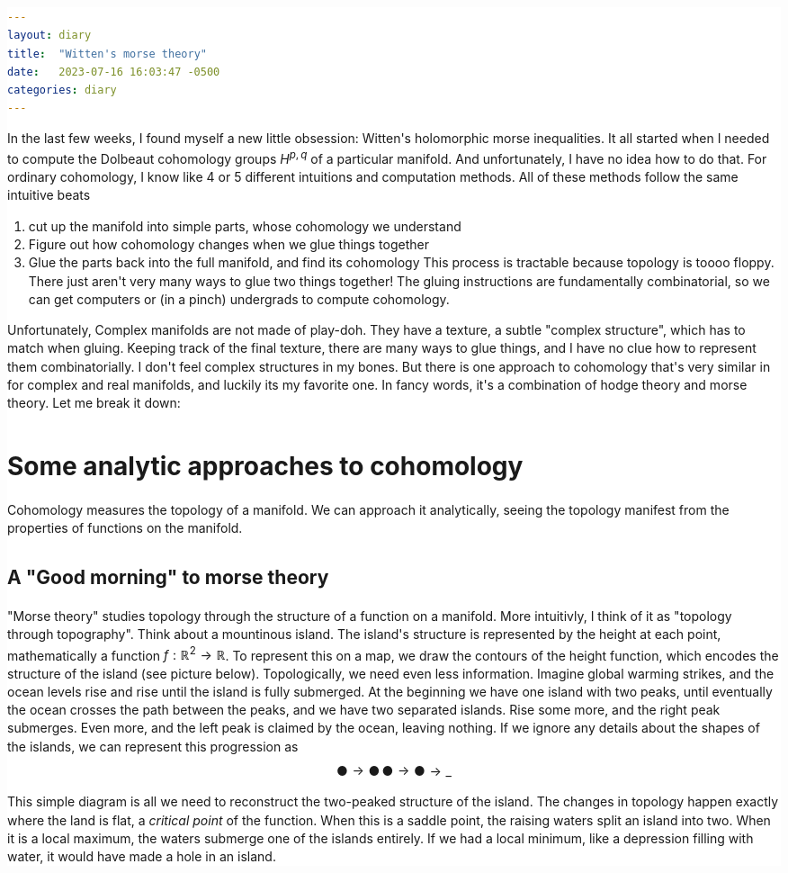 ```yaml
---
layout: diary 
title:  "Witten's morse theory"
date:   2023-07-16 16:03:47 -0500
categories: diary
---
```


In the last few weeks, I found myself a new little obsession: Witten's holomorphic morse inequalities. It all started when I needed to compute the Dolbeaut cohomology groups $H^{p,q}$ of a particular manifold. And unfortunately, I have no idea how to do that. For ordinary cohomology, I know like 4 or 5 different intuitions and computation methods. All of these methods follow the same intuitive beats
1. cut up the manifold into simple parts, whose cohomology we understand
2. Figure out how cohomology changes when we glue things together
3. Glue the parts back into the full manifold, and find its cohomology
This process is tractable because topology is toooo floppy. There just aren't very many ways to glue two things together! The gluing instructions are fundamentally combinatorial, so we can get computers or (in a pinch) undergrads to compute cohomology. 

Unfortunately, Complex manifolds are not made of play-doh. They have a texture, a subtle "complex structure", which has to match when gluing. Keeping track of the final texture, there are many ways to glue things, and I have no clue how to represent them combinatorially. I don't feel complex structures in my bones. But there is one approach to cohomology that's very similar in for complex and real manifolds, and luckily its my favorite one. In fancy words, it's a combination of hodge theory and morse theory. Let me break it down:

# Some analytic approaches to cohomology

Cohomology measures the topology of a manifold. We can approach it analytically, seeing the topology manifest from the properties of functions on the manifold. 

## A "Good morning" to morse theory

"Morse theory" studies topology through the structure of a function on a manifold. More intuitivly, I think of it as "topology through topography". Think about a mountinous island. The island's structure is represented by the height at each point, mathematically a function $f: \mathbb{R}^2 \to \mathbb{R}$. To represent this on a map, we draw the contours of the height function, which encodes the structure of the island (see picture below). Topologically, we need even less information. Imagine global warming strikes, and the ocean levels rise and rise until the island is fully submerged. At the beginning we have one island with two peaks, until eventually the ocean crosses the path between the peaks, and we have two separated islands. Rise some more, and the right peak submerges. Even more, and the left peak is claimed by the ocean, leaving nothing. If we ignore any details about the shapes of the islands, we can represent this progression as
$$● \to ● \, ● \to ● \to \_ $$

This simple diagram is all we need to reconstruct the two-peaked structure of the island.  The changes in topology happen exactly where the land is flat, a *critical point* of the function. When this is a saddle point, the raising waters split an island into two. When it is a local maximum, the waters submerge one of the islands entirely.  If we had a local minimum, like a depression filling with water, it would have made a hole in an island.
